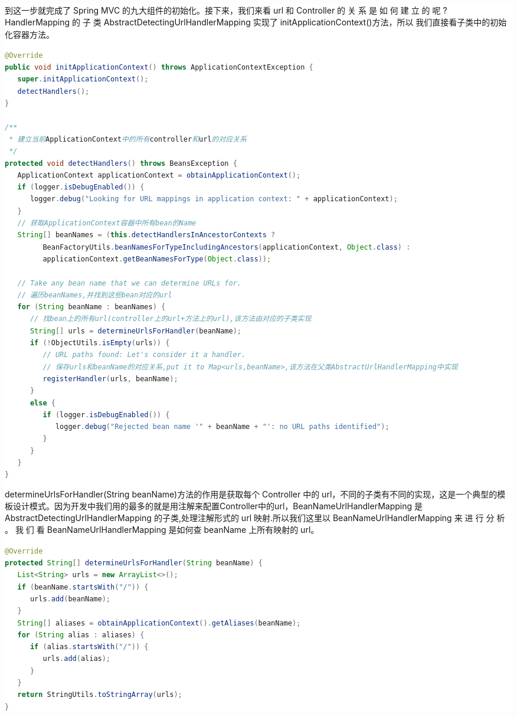 到这一步就完成了 Spring MVC 的九大组件的初始化。接下来，我们来看 url 和 Controller 的 关 系 是 如 何 建 立 的 呢 ? HandlerMapping 的 子 类 AbstractDetectingUrlHandlerMapping 实现了 initApplicationContext()方法，所以 我们直接看子类中的初始化容器方法。

```java
@Override
public void initApplicationContext() throws ApplicationContextException {
   super.initApplicationContext();
   detectHandlers();
}

/**
 * 建立当前ApplicationContext中的所有controller和url的对应关系
 */
protected void detectHandlers() throws BeansException {
   ApplicationContext applicationContext = obtainApplicationContext();
   if (logger.isDebugEnabled()) {
      logger.debug("Looking for URL mappings in application context: " + applicationContext);
   }
   // 获取ApplicationContext容器中所有bean的Name
   String[] beanNames = (this.detectHandlersInAncestorContexts ?
         BeanFactoryUtils.beanNamesForTypeIncludingAncestors(applicationContext, Object.class) :
         applicationContext.getBeanNamesForType(Object.class));

   // Take any bean name that we can determine URLs for.
   // 遍历beanNames,并找到这些bean对应的url
   for (String beanName : beanNames) {
      // 找bean上的所有url(controller上的url+方法上的url),该方法由对应的子类实现
      String[] urls = determineUrlsForHandler(beanName);
      if (!ObjectUtils.isEmpty(urls)) {
         // URL paths found: Let's consider it a handler.
         // 保存urls和beanName的对应关系,put it to Map<urls,beanName>,该方法在父类AbstractUrlHandlerMapping中实现
         registerHandler(urls, beanName);
      }
      else {
         if (logger.isDebugEnabled()) {
            logger.debug("Rejected bean name '" + beanName + "': no URL paths identified");
         }
      }
   }
}
```

determineUrlsForHandler(String beanName)方法的作用是获取每个 Controller 中的 url，不同的子类有不同的实现，这是一个典型的模板设计模式。因为开发中我们用的最多的就是用注解来配置Controller中的url，BeanNameUrlHandlerMapping 是 AbstractDetectingUrlHandlerMapping 的子类,处理注解形式的 url 映射.所以我们这里以 BeanNameUrlHandlerMapping 来 进 行 分 析 。 我 们 看 BeanNameUrlHandlerMapping 是如何查 beanName 上所有映射的 url。

```java
@Override
protected String[] determineUrlsForHandler(String beanName) {
   List<String> urls = new ArrayList<>();
   if (beanName.startsWith("/")) {
      urls.add(beanName);
   }
   String[] aliases = obtainApplicationContext().getAliases(beanName);
   for (String alias : aliases) {
      if (alias.startsWith("/")) {
         urls.add(alias);
      }
   }
   return StringUtils.toStringArray(urls);
}
```
